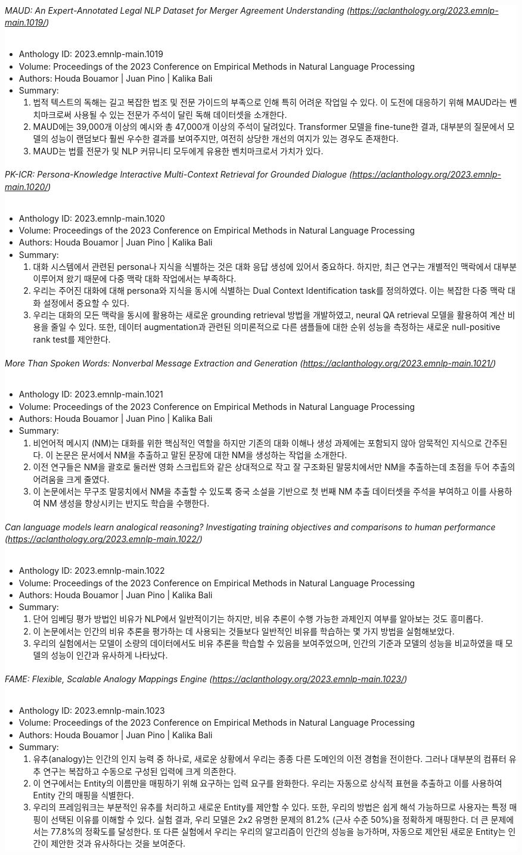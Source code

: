 ###### MAUD: An Expert-Annotated Legal NLP Dataset for Merger Agreement Understanding (https://aclanthology.org/2023.emnlp-main.1019/)
- Anthology ID: 2023.emnlp-main.1019 
- Volume: Proceedings of the 2023 Conference on Empirical Methods in Natural Language Processing 
- Authors: Houda Bouamor | Juan Pino | Kalika Bali 
- Summary: 
    1. 법적 텍스트의 독해는 길고 복잡한 법조 및 전문 가이드의 부족으로 인해 특히 어려운 작업일 수 있다. 이 도전에 대응하기 위해 MAUD라는 벤치마크로써 사용될 수 있는 전문가 주석이 달린 독해 데이터셋을 소개한다.
    2. MAUD에는 39,000개 이상의 예시와 총 47,000개 이상의 주석이 달려있다. Transformer 모델을 fine-tune한 결과, 대부분의 질문에서 모델의 성능이 랜덤보다 훨씬 우수한 결과를 보여주지만, 여전히 상당한 개선의 여지가 있는 경우도 존재한다.
    3. MAUD는 법률 전문가 및 NLP 커뮤니티 모두에게 유용한 벤치마크로서 가치가 있다.

###### PK-ICR: Persona-Knowledge Interactive Multi-Context Retrieval for Grounded Dialogue (https://aclanthology.org/2023.emnlp-main.1020/)
- Anthology ID: 2023.emnlp-main.1020 
- Volume: Proceedings of the 2023 Conference on Empirical Methods in Natural Language Processing 
- Authors: Houda Bouamor | Juan Pino | Kalika Bali 
- Summary: 
    1. 대화 시스템에서 관련된 persona나 지식을 식별하는 것은 대화 응답 생성에 있어서 중요하다. 하지만, 최근 연구는 개별적인 맥락에서 대부분 이루어져 왔기 때문에 다중 맥락 대화 작업에서는 부족하다. 
    2. 우리는 주어진 대화에 대해 persona와 지식을 동시에 식별하는 Dual Context Identification task를 정의하였다. 이는 복잡한 다중 맥락 대화 설정에서 중요할 수 있다. 
    3. 우리는 대화의 모든 맥락을 동시에 활용하는 새로운 grounding retrieval 방법을 개발하였고, neural QA retrieval 모델을 활용하여 계산 비용을 줄일 수 있다. 또한, 데이터 augmentation과 관련된 의미론적으로 다른 샘플들에 대한 순위 성능을 측정하는 새로운 null-positive rank test를 제안한다.

###### More Than Spoken Words: Nonverbal Message Extraction and Generation (https://aclanthology.org/2023.emnlp-main.1021/)
- Anthology ID: 2023.emnlp-main.1021 
- Volume: Proceedings of the 2023 Conference on Empirical Methods in Natural Language Processing 
- Authors: Houda Bouamor | Juan Pino | Kalika Bali 
- Summary: 
    1. 비언어적 메시지 (NM)는 대화를 위한 핵심적인 역할을 하지만 기존의 대화 이해나 생성 과제에는 포함되지 않아 암묵적인 지식으로 간주된다. 이 논문은 문서에서 NM을 추출하고 말된 문장에 대한 NM을 생성하는 작업을 소개한다.
    2. 이전 연구들은 NM을 괄호로 둘러싼 영화 스크립트와 같은 상대적으로 작고 잘 구조화된 말뭉치에서만 NM을 추출하는데 초점을 두어 추출의 어려움을 크게 줄였다.
    3. 이 논문에서는 무구조 말뭉치에서 NM을 추출할 수 있도록 중국 소설을 기반으로 첫 번째 NM 추출 데이터셋을 주석을 부여하고 이를 사용하여 NM 생성을 향상시키는 반지도 학습을 수행한다.

###### Can language models learn analogical reasoning? Investigating training objectives and comparisons to human performance (https://aclanthology.org/2023.emnlp-main.1022/)
- Anthology ID: 2023.emnlp-main.1022 
- Volume: Proceedings of the 2023 Conference on Empirical Methods in Natural Language Processing 
- Authors: Houda Bouamor | Juan Pino | Kalika Bali 
- Summary: 
    1. 단어 임베딩 평가 방법인 비유가 NLP에서 일반적이기는 하지만, 비유 추론이 수행 가능한 과제인지 여부를 알아보는 것도 흥미롭다. 
    2. 이 논문에서는 인간의 비유 추론을 평가하는 데 사용되는 것들보다 일반적인 비유를 학습하는 몇 가지 방법을 실험해보았다. 
    3. 우리의 실험에서는 모델이 소량의 데이터에서도 비유 추론을 학습할 수 있음을 보여주었으며, 인간의 기준과 모델의 성능을 비교하였을 때 모델의 성능이 인간과 유사하게 나타났다.

###### FAME: Flexible, Scalable Analogy Mappings Engine (https://aclanthology.org/2023.emnlp-main.1023/)
- Anthology ID: 2023.emnlp-main.1023 
- Volume: Proceedings of the 2023 Conference on Empirical Methods in Natural Language Processing 
- Authors: Houda Bouamor | Juan Pino | Kalika Bali 
- Summary: 
    1. 유추(analogy)는 인간의 인지 능력 중 하나로, 새로운 상황에서 우리는 종종 다른 도메인의 이전 경험을 전이한다. 그러나 대부분의 컴퓨터 유추 연구는 복잡하고 수동으로 구성된 입력에 크게 의존한다.
    2. 이 연구에서는 Entity의 이름만을 매핑하기 위해 요구하는 입력 요구를 완화한다. 우리는 자동으로 상식적 표현을 추출하고 이를 사용하여 Entity 간의 매핑을 식별한다.
    3. 우리의 프레임워크는 부분적인 유추를 처리하고 새로운 Entity를 제안할 수 있다. 또한, 우리의 방법은 쉽게 해석 가능하므로 사용자는 특정 매핑이 선택된 이유를 이해할 수 있다. 실험 결과, 우리 모델은 2x2 유명한 문제의 81.2% (근사 수준 50%)을 정확하게 매핑한다. 더 큰 문제에서는 77.8%의 정확도를 달성한다. 또 다른 실험에서 우리는 우리의 알고리즘이 인간의 성능을 능가하며, 자동으로 제안된 새로운 Entity는 인간이 제안한 것과 유사하다는 것을 보여준다.
